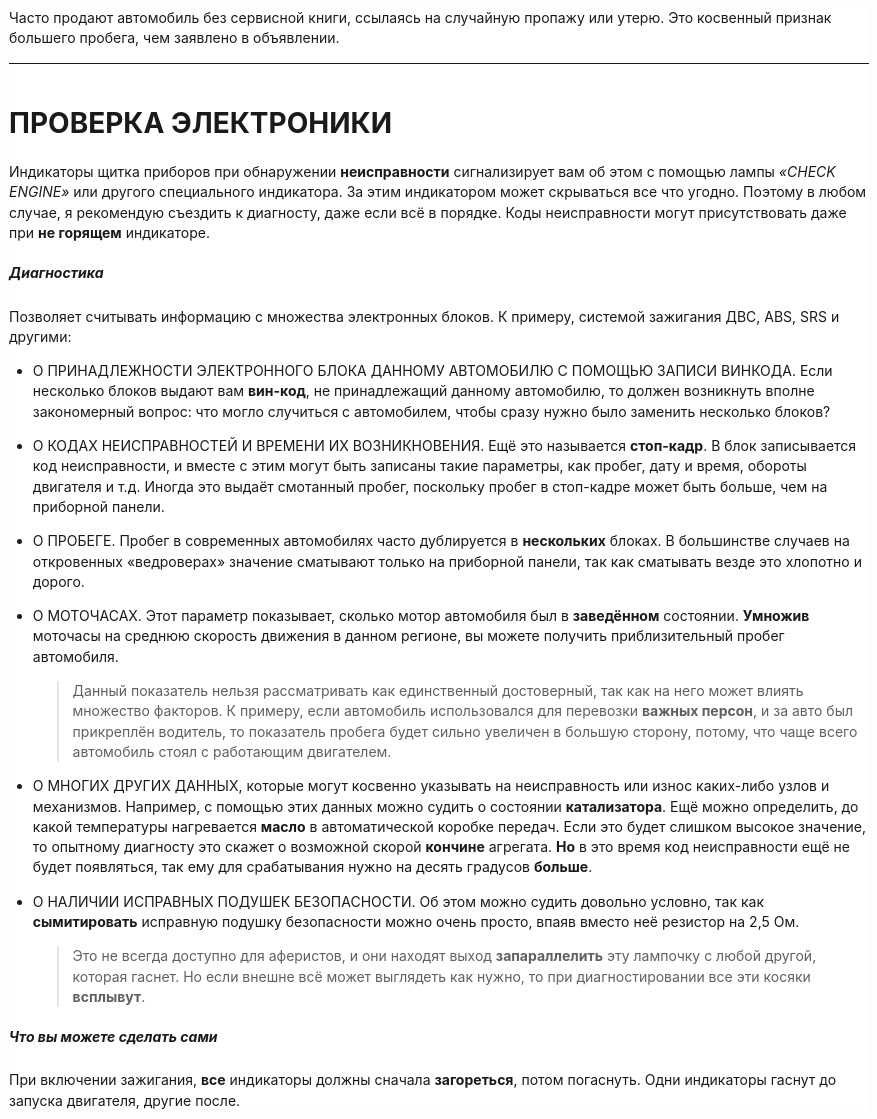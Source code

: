 Часто продают автомобиль без сервисной книги, ссылаясь на случайную пропажу или утерю. Это косвенный признак большего пробега, чем заявлено в объявлении.

------

ПРОВЕРКА ЭЛЕКТРОНИКИ
====================

Индикаторы щитка приборов при обнаружении **неисправности** сигнализирует вам об этом с помощью лампы *«CHECK ENGINE»* или другого специального индикатора. За этим индикатором может скрываться все что угодно. Поэтому в любом случае, я рекомендую съездить к диагносту, даже если всё в порядке. Коды неисправности могут присутствовать даже при **не горящем** индикаторе.

##### **Диагностика** 

Позволяет считывать информацию с множества электронных блоков. К примеру, системой зажигания ДВС, ABS, SRS и другими:

- О ПРИНАДЛЕЖНОСТИ ЭЛЕКТРОННОГО БЛОКА ДАННОМУ АВТОМОБИЛЮ С ПОМОЩЬЮ ЗАПИСИ ВИНКОДА. Если несколько блоков выдают вам **вин-код**, не принадлежащий данному автомобилю, то должен возникнуть вполне закономерный вопрос: что могло случиться с автомобилем, чтобы сразу нужно было заменить несколько блоков? 

- О КОДАХ НЕИСПРАВНОСТЕЙ И ВРЕМЕНИ ИХ ВОЗНИКНОВЕНИЯ. Ещё это называется **стоп-кадр**. В блок записывается код неисправности, и вместе с этим могут быть записаны такие параметры, как пробег, дату и время, обороты двигателя и т.д. Иногда это выдаёт смотанный пробег, поскольку пробег в стоп-кадре может быть больше, чем на приборной панели. 

- О ПРОБЕГЕ. Пробег в современных автомобилях часто дублируется в **нескольких** блоках. В большинстве случаев на откровенных «ведроверах» значение сматывают только на приборной панели, так как сматывать везде это хлопотно и дорого.

- О МОТОЧАСАХ. Этот параметр показывает, сколько мотор автомобиля был в **заведённом** состоянии. **Умножив** моточасы на среднюю скорость движения в данном регионе, вы можете получить приблизительный пробег автомобиля. 

  > Данный показатель нельзя рассматривать как единственный достоверный, так как на него может влиять множество факторов. К примеру, если автомобиль использовался для перевозки **важных персон**, и за авто был прикреплён водитель, то показатель пробега будет сильно увеличен в большую сторону, потому, что чаще всего автомобиль стоял с работающим двигателем.

- О МНОГИХ ДРУГИХ ДАННЫХ, которые могут косвенно указывать на неисправность или износ каких-либо узлов и механизмов. Например, с помощью этих данных можно судить о состоянии **катализатора**. Ещё можно определить, до какой температуры нагревается **масло** в автоматической коробке передач. Если это будет слишком высокое значение, то опытному диагносту это скажет о возможной скорой **кончине** агрегата. **Но** в это время код неисправности ещё не будет появляться, так ему для срабатывания нужно на десять градусов **больше**.

- О НАЛИЧИИ ИСПРАВНЫХ ПОДУШЕК БЕЗОПАСНОСТИ. Об этом можно судить довольно условно, так как **сымитировать** исправную подушку безопасности можно очень просто, впаяв вместо неё резистор на 2,5 Ом. 

  > Это не всегда доступно для аферистов, и они находят выход **запараллелить** эту лампочку с любой другой, которая гаснет. Но если внешне всё может выглядеть как нужно, то при диагностировании все эти косяки **всплывут**.

##### Что вы можете сделать сами

При включении зажигания, **все** индикаторы должны сначала **загореться**, потом погаснуть. Одни индикаторы гаснут до запуска двигателя, другие после. 

